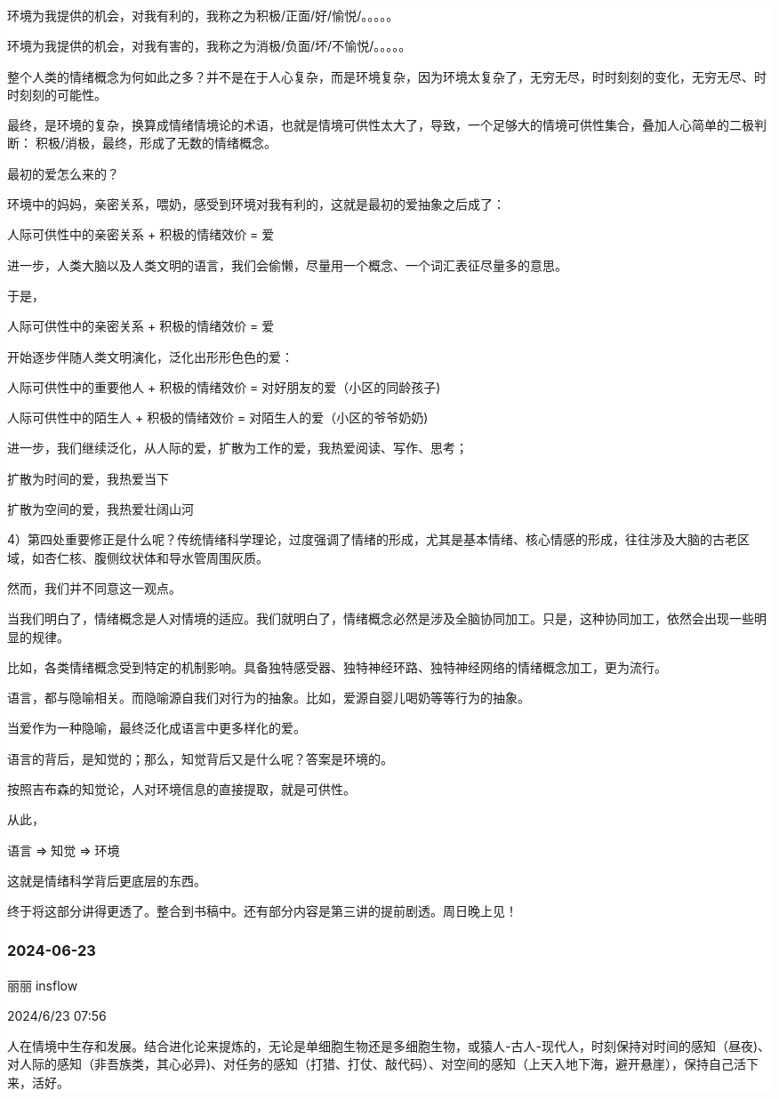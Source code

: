 环境为我提供的机会，对我有利的，我称之为积极/正面/好/愉悦/。。。。。

环境为我提供的机会，对我有害的，我称之为消极/负面/坏/不愉悦/。。。。。

整个人类的情绪概念为何如此之多？并不是在于人心复杂，而是环境复杂，因为环境太复杂了，无穷无尽，时时刻刻的变化，无穷无尽、时时刻刻的可能性。

最终，是环境的复杂，换算成情绪情境论的术语，也就是情境可供性太大了，导致，一个足够大的情境可供性集合，叠加人心简单的二极判断： 积极/消极，最终，形成了无数的情绪概念。

最初的爱怎么来的？

环境中的妈妈，亲密关系，喂奶，感受到环境对我有利的，这就是最初的爱抽象之后成了：

人际可供性中的亲密关系 + 积极的情绪效价 = 爱

进一步，人类大脑以及人类文明的语言，我们会偷懒，尽量用一个概念、一个词汇表征尽量多的意思。

于是，

人际可供性中的亲密关系 + 积极的情绪效价 = 爱

开始逐步伴随人类文明演化，泛化出形形色色的爱：

人际可供性中的重要他人 + 积极的情绪效价 = 对好朋友的爱（小区的同龄孩子)

人际可供性中的陌生人 + 积极的情绪效价 = 对陌生人的爱（小区的爷爷奶奶)

进一步，我们继续泛化，从人际的爱，扩散为工作的爱，我热爱阅读、写作、思考；

扩散为时间的爱，我热爱当下

扩散为空间的爱，我热爱壮阔山河

4）第四处重要修正是什么呢？传统情绪科学理论，过度强调了情绪的形成，尤其是基本情绪、核心情感的形成，往往涉及大脑的古老区域，如杏仁核、腹侧纹状体和导水管周围灰质。

然而，我们并不同意这一观点。

当我们明白了，情绪概念是人对情境的适应。我们就明白了，情绪概念必然是涉及全脑协同加工。只是，这种协同加工，依然会出现一些明显的规律。

比如，各类情绪概念受到特定的机制影响。具备独特感受器、独特神经环路、独特神经网络的情绪概念加工，更为流行。

语言，都与隐喻相关。而隐喻源自我们对行为的抽象。比如，爱源自婴儿喝奶等等行为的抽象。

当爱作为一种隐喻，最终泛化成语言中更多样化的爱。

语言的背后，是知觉的；那么，知觉背后又是什么呢？答案是环境的。

按照吉布森的知觉论，人对环境信息的直接提取，就是可供性。

从此，

语言 => 知觉 => 环境

这就是情绪科学背后更底层的东西。

终于将这部分讲得更透了。整合到书稿中。还有部分内容是第三讲的提前剧透。周日晚上见！

### 2024-06-23

丽丽 insflow

2024/6/23 07:56

人在情境中生存和发展。结合进化论来提炼的，无论是单细胞生物还是多细胞生物，或猿人-古人-现代人，时刻保持对时间的感知（昼夜)、对人际的感知（非吾族类，其心必异)、对任务的感知（打猎、打仗、敲代码）、对空间的感知（上天入地下海，避开悬崖），保持自己活下来，活好。
